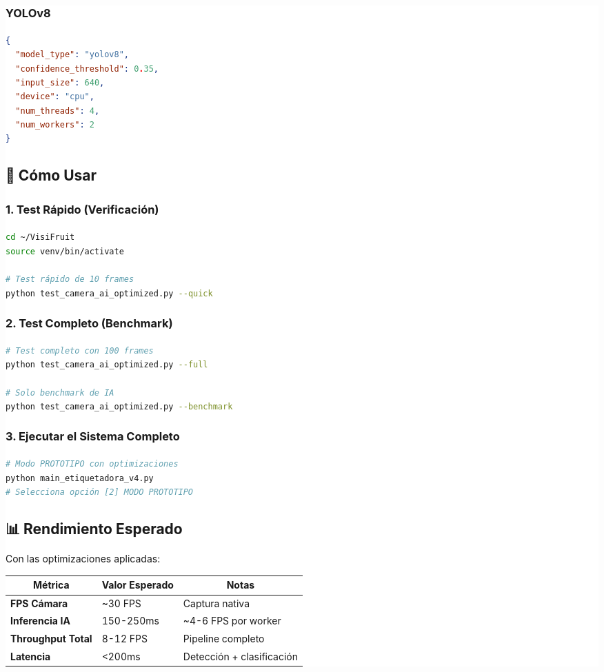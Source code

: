 ### YOLOv8
```json
{
  "model_type": "yolov8",
  "confidence_threshold": 0.35,
  "input_size": 640,
  "device": "cpu",
  "num_threads": 4,
  "num_workers": 2
}
```

## 🚀 Cómo Usar

### 1. Test Rápido (Verificación)
```bash
cd ~/VisiFruit
source venv/bin/activate

# Test rápido de 10 frames
python test_camera_ai_optimized.py --quick
```

### 2. Test Completo (Benchmark)
```bash
# Test completo con 100 frames
python test_camera_ai_optimized.py --full

# Solo benchmark de IA
python test_camera_ai_optimized.py --benchmark
```

### 3. Ejecutar el Sistema Completo
```bash
# Modo PROTOTIPO con optimizaciones
python main_etiquetadora_v4.py
# Selecciona opción [2] MODO PROTOTIPO
```

## 📊 Rendimiento Esperado

Con las optimizaciones aplicadas:

| Métrica | Valor Esperado | Notas |
|---------|---------------|-------|
| **FPS Cámara** | ~30 FPS | Captura nativa |
| **Inferencia IA** | 150-250ms | ~4-6 FPS por worker |
| **Throughput Total** | 8-12 FPS | Pipeline completo |
| **Latencia** | <200ms | Detección + clasificación |
